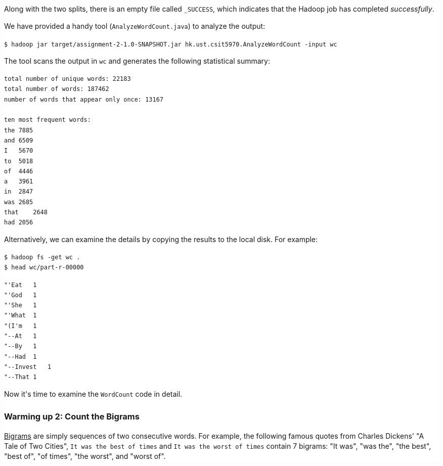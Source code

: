 Along with the two splits, there is an empty file called `_SUCCESS`, which indicates that the Hadoop job has completed *successfully*.

We have provided a handy tool (`AnalyzeWordCount.java`) to analyze the output:

```
$ hadoop jar target/assignment-2-1.0-SNAPSHOT.jar hk.ust.csit5970.AnalyzeWordCount -input wc
```

The tool scans the output in `wc` and generates the following statistical summary:

```
total number of unique words: 22183
total number of words: 187462
number of words that appear only once: 13167

ten most frequent words:
the	7885
and	6509
I	5670
to	5018
of	4446
a	3961
in	2847
was	2685
that	2648
had	2056
```

Alternatively, we can examine the details by copying the results to the local disk. For example:

```
$ hadoop fs -get wc .
$ head wc/part-r-00000
```

```
"'Eat	1
"'God	1
"'She	1
"'What	1
"(I'm	1
"--At	1
"--By	1
"--Had	1
"--Invest	1
"--That	1
```

Now it's time to examine the `WordCount` code in detail.

### Warming up 2: Count the Bigrams

[Bigrams](https://en.wikipedia.org/wiki/Bigram) are simply sequences of two consecutive words. For example, the following famous quotes from Charles Dickens' "A Tale of Two Cities", `It was the best of times` and `It was the worst of times` contain 7 bigrams: "It was", "was the", "the best", "best of", "of times", "the worst", and "worst of".
